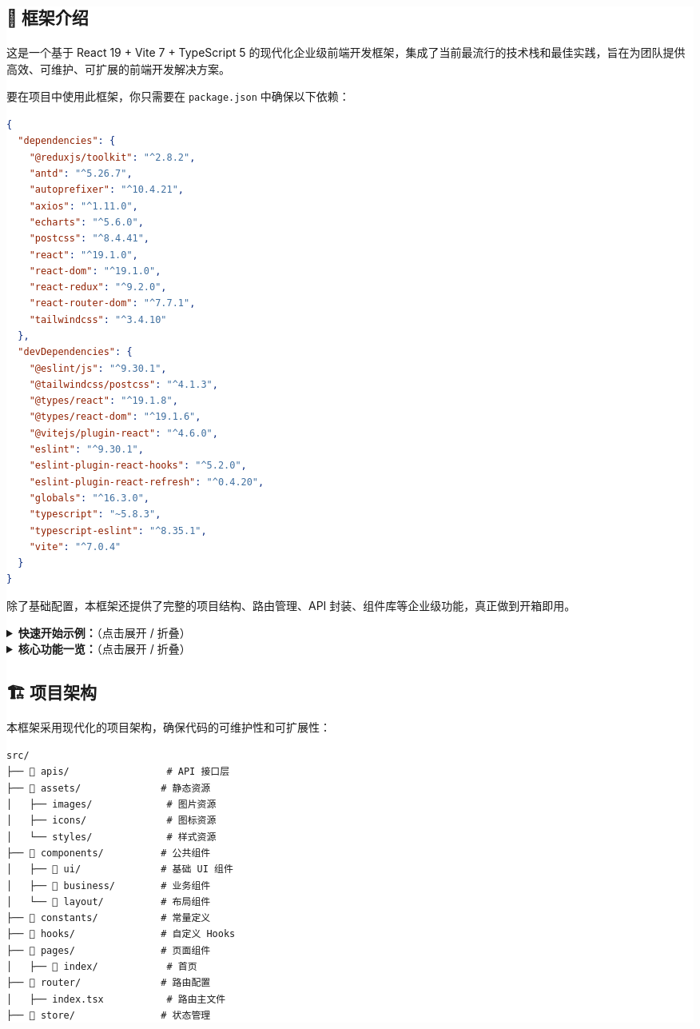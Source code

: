 ## 🚀 框架介绍

这是一个基于 React 19 + Vite 7 + TypeScript 5 的现代化企业级前端开发框架，集成了当前最流行的技术栈和最佳实践，旨在为团队提供高效、可维护、可扩展的前端开发解决方案。

要在项目中使用此框架，你只需要在 `package.json` 中确保以下依赖：

```json
{
  "dependencies": {
    "@reduxjs/toolkit": "^2.8.2",
    "antd": "^5.26.7",
    "autoprefixer": "^10.4.21",
    "axios": "^1.11.0",
    "echarts": "^5.6.0",
    "postcss": "^8.4.41",
    "react": "^19.1.0",
    "react-dom": "^19.1.0",
    "react-redux": "^9.2.0",
    "react-router-dom": "^7.7.1",
    "tailwindcss": "^3.4.10"
  },
  "devDependencies": {
    "@eslint/js": "^9.30.1",
    "@tailwindcss/postcss": "^4.1.3",
    "@types/react": "^19.1.8",
    "@types/react-dom": "^19.1.6",
    "@vitejs/plugin-react": "^4.6.0",
    "eslint": "^9.30.1",
    "eslint-plugin-react-hooks": "^5.2.0",
    "eslint-plugin-react-refresh": "^0.4.20",
    "globals": "^16.3.0",
    "typescript": "~5.8.3",
    "typescript-eslint": "^8.35.1",
    "vite": "^7.0.4"
  }
}
```

除了基础配置，本框架还提供了完整的项目结构、路由管理、API 封装、组件库等企业级功能，真正做到开箱即用。

<details><summary><b>快速开始示例：</b>（点击展开 / 折叠）</summary></details>

<details><summary><b>核心功能一览：</b>（点击展开 / 折叠）</summary></details>

## 🏗️ 项目架构

本框架采用现代化的项目架构，确保代码的可维护性和可扩展性：

```
src/
├── 📁 apis/                 # API 接口层
├── 📁 assets/              # 静态资源
│   ├── images/             # 图片资源
│   ├── icons/              # 图标资源
│   └── styles/             # 样式资源
├── 📁 components/          # 公共组件
│   ├── 📁 ui/              # 基础 UI 组件
│   ├── 📁 business/        # 业务组件
│   └── 📁 layout/          # 布局组件
├── 📁 constants/           # 常量定义
├── 📁 hooks/               # 自定义 Hooks
├── 📁 pages/               # 页面组件
│   ├── 📁 index/            # 首页
├── 📁 router/              # 路由配置
│   ├── index.tsx           # 路由主文件
├── 📁 store/               # 状态管理
```